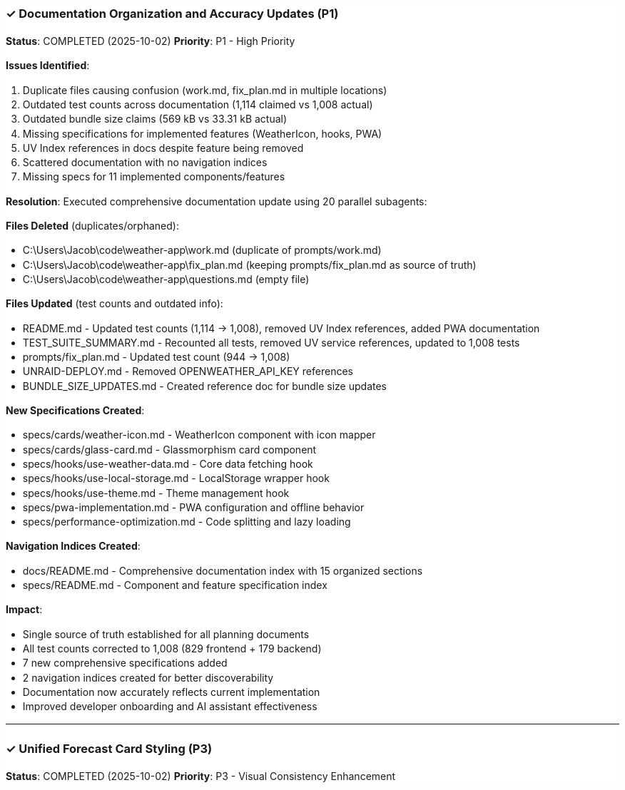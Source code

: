 
### ✓ Documentation Organization and Accuracy Updates (P1)
**Status**: COMPLETED (2025-10-02)
**Priority**: P1 - High Priority

**Issues Identified**:
1. Duplicate files causing confusion (work.md, fix_plan.md in multiple locations)
2. Outdated test counts across documentation (1,114 claimed vs 1,008 actual)
3. Outdated bundle size claims (569 kB vs 33.31 kB actual)
4. Missing specifications for implemented features (WeatherIcon, hooks, PWA)
5. UV Index references in docs despite feature being removed
6. Scattered documentation with no navigation indices
7. Missing specs for 11 implemented components/features

**Resolution**:
Executed comprehensive documentation update using 20 parallel subagents:

**Files Deleted** (duplicates/orphaned):
- C:\Users\Jacob\code\weather-app\work.md (duplicate of prompts/work.md)
- C:\Users\Jacob\code\weather-app\fix_plan.md (keeping prompts/fix_plan.md as source of truth)
- C:\Users\Jacob\code\weather-app\questions.md (empty file)

**Files Updated** (test counts and outdated info):
- README.md - Updated test counts (1,114 → 1,008), removed UV Index references, added PWA documentation
- TEST_SUITE_SUMMARY.md - Recounted all tests, removed UV service references, updated to 1,008 tests
- prompts/fix_plan.md - Updated test count (944 → 1,008)
- UNRAID-DEPLOY.md - Removed OPENWEATHER_API_KEY references
- BUNDLE_SIZE_UPDATES.md - Created reference doc for bundle size updates

**New Specifications Created**:
- specs/cards/weather-icon.md - WeatherIcon component with icon mapper
- specs/cards/glass-card.md - Glassmorphism card component
- specs/hooks/use-weather-data.md - Core data fetching hook
- specs/hooks/use-local-storage.md - LocalStorage wrapper hook
- specs/hooks/use-theme.md - Theme management hook
- specs/pwa-implementation.md - PWA configuration and offline behavior
- specs/performance-optimization.md - Code splitting and lazy loading

**Navigation Indices Created**:
- docs/README.md - Comprehensive documentation index with 15 organized sections
- specs/README.md - Component and feature specification index

**Impact**:
- Single source of truth established for all planning documents
- All test counts corrected to 1,008 (829 frontend + 179 backend)
- 7 new comprehensive specifications added
- 2 navigation indices created for better discoverability
- Documentation now accurately reflects current implementation
- Improved developer onboarding and AI assistant effectiveness

---

### ✓ Unified Forecast Card Styling (P3)
**Status**: COMPLETED (2025-10-02)
**Priority**: P3 - Visual Consistency Enhancement

